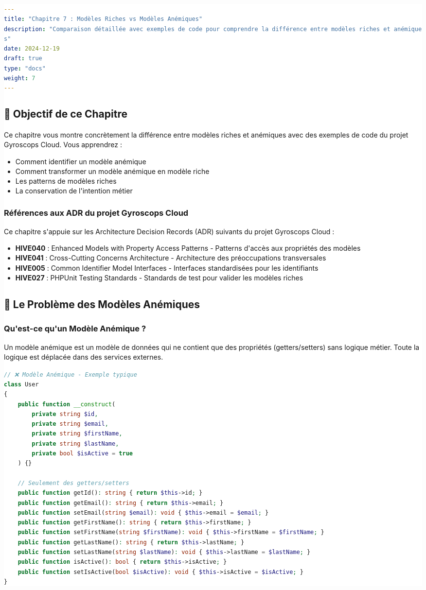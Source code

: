 ```yaml
---
title: "Chapitre 7 : Modèles Riches vs Modèles Anémiques"
description: "Comparaison détaillée avec exemples de code pour comprendre la différence entre modèles riches et anémiques"
date: 2024-12-19
draft: true
type: "docs"
weight: 7
---
```


## 🎯 Objectif de ce Chapitre

Ce chapitre vous montre concrètement la différence entre modèles riches et anémiques avec des exemples de code du projet Gyroscops Cloud. Vous apprendrez :
- Comment identifier un modèle anémique
- Comment transformer un modèle anémique en modèle riche
- Les patterns de modèles riches
- La conservation de l'intention métier

### Références aux ADR du projet Gyroscops Cloud

Ce chapitre s'appuie sur les Architecture Decision Records (ADR) suivants du projet Gyroscops Cloud :
- **HIVE040** : Enhanced Models with Property Access Patterns - Patterns d'accès aux propriétés des modèles
- **HIVE041** : Cross-Cutting Concerns Architecture - Architecture des préoccupations transversales
- **HIVE005** : Common Identifier Model Interfaces - Interfaces standardisées pour les identifiants
- **HIVE027** : PHPUnit Testing Standards - Standards de test pour valider les modèles riches

## 🚨 Le Problème des Modèles Anémiques

### Qu'est-ce qu'un Modèle Anémique ?

Un modèle anémique est un modèle de données qui ne contient que des propriétés (getters/setters) sans logique métier. Toute la logique est déplacée dans des services externes.

```php
// ❌ Modèle Anémique - Exemple typique
class User
{
    public function __construct(
        private string $id,
        private string $email,
        private string $firstName,
        private string $lastName,
        private bool $isActive = true
    ) {}

    // Seulement des getters/setters
    public function getId(): string { return $this->id; }
    public function getEmail(): string { return $this->email; }
    public function setEmail(string $email): void { $this->email = $email; }
    public function getFirstName(): string { return $this->firstName; }
    public function setFirstName(string $firstName): void { $this->firstName = $firstName; }
    public function getLastName(): string { return $this->lastName; }
    public function setLastName(string $lastName): void { $this->lastName = $lastName; }
    public function isActive(): bool { return $this->isActive; }
    public function setIsActive(bool $isActive): void { $this->isActive = $isActive; }
}
```

